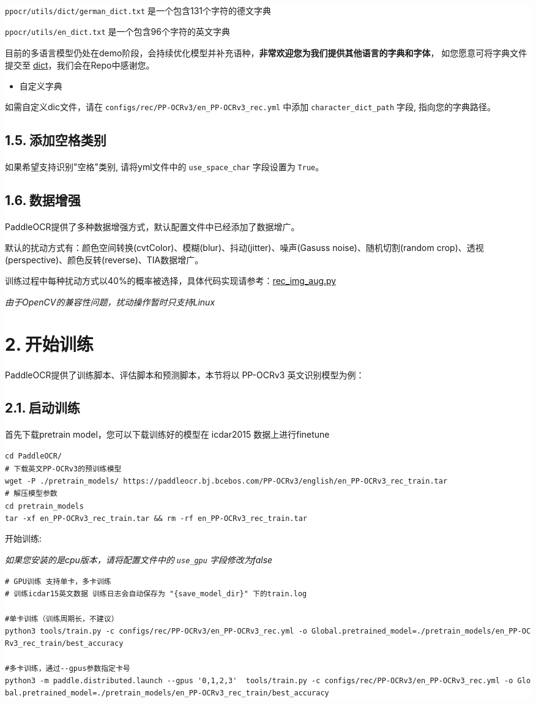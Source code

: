 `ppocr/utils/dict/german_dict.txt` 是一个包含131个字符的德文字典

`ppocr/utils/en_dict.txt` 是一个包含96个字符的英文字典


目前的多语言模型仍处在demo阶段，会持续优化模型并补充语种，**非常欢迎您为我们提供其他语言的字典和字体**，
如您愿意可将字典文件提交至 [dict](../../ptocr/utils/dict)，我们会在Repo中感谢您。

- 自定义字典

如需自定义dic文件，请在 `configs/rec/PP-OCRv3/en_PP-OCRv3_rec.yml` 中添加 `character_dict_path` 字段, 指向您的字典路径。

## 1.5. 添加空格类别

如果希望支持识别"空格"类别, 请将yml文件中的 `use_space_char` 字段设置为 `True`。

## 1.6. 数据增强

PaddleOCR提供了多种数据增强方式，默认配置文件中已经添加了数据增广。

默认的扰动方式有：颜色空间转换(cvtColor)、模糊(blur)、抖动(jitter)、噪声(Gasuss noise)、随机切割(random crop)、透视(perspective)、颜色反转(reverse)、TIA数据增广。

训练过程中每种扰动方式以40%的概率被选择，具体代码实现请参考：[rec_img_aug.py](../../ptocr/datasets/imaug/rec_img_aug.py)

*由于OpenCV的兼容性问题，扰动操作暂时只支持Linux*

# 2. 开始训练

PaddleOCR提供了训练脚本、评估脚本和预测脚本，本节将以 PP-OCRv3 英文识别模型为例：

## 2.1. 启动训练

首先下载pretrain model，您可以下载训练好的模型在 icdar2015 数据上进行finetune

```
cd PaddleOCR/
# 下载英文PP-OCRv3的预训练模型
wget -P ./pretrain_models/ https://paddleocr.bj.bcebos.com/PP-OCRv3/english/en_PP-OCRv3_rec_train.tar
# 解压模型参数
cd pretrain_models
tar -xf en_PP-OCRv3_rec_train.tar && rm -rf en_PP-OCRv3_rec_train.tar
```

开始训练:

*如果您安装的是cpu版本，请将配置文件中的 `use_gpu` 字段修改为false*

```
# GPU训练 支持单卡，多卡训练
# 训练icdar15英文数据 训练日志会自动保存为 "{save_model_dir}" 下的train.log

#单卡训练（训练周期长，不建议）
python3 tools/train.py -c configs/rec/PP-OCRv3/en_PP-OCRv3_rec.yml -o Global.pretrained_model=./pretrain_models/en_PP-OCRv3_rec_train/best_accuracy

#多卡训练，通过--gpus参数指定卡号
python3 -m paddle.distributed.launch --gpus '0,1,2,3'  tools/train.py -c configs/rec/PP-OCRv3/en_PP-OCRv3_rec.yml -o Global.pretrained_model=./pretrain_models/en_PP-OCRv3_rec_train/best_accuracy
```
